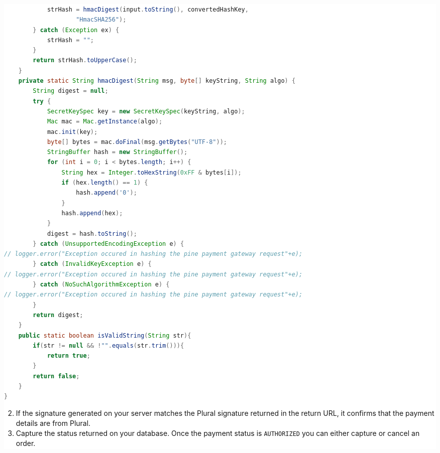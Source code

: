 ```java Java
            strHash = hmacDigest(input.toString(), convertedHashKey,
                    "HmacSHA256");
        } catch (Exception ex) {
            strHash = "";
        }
        return strHash.toUpperCase();
    }
    private static String hmacDigest(String msg, byte[] keyString, String algo) {
        String digest = null;
        try {
            SecretKeySpec key = new SecretKeySpec(keyString, algo);
            Mac mac = Mac.getInstance(algo);
            mac.init(key);
            byte[] bytes = mac.doFinal(msg.getBytes("UTF-8"));
            StringBuffer hash = new StringBuffer();
            for (int i = 0; i < bytes.length; i++) {
                String hex = Integer.toHexString(0xFF & bytes[i]);
                if (hex.length() == 1) {
                    hash.append('0');
                }
                hash.append(hex);
            }
            digest = hash.toString();
        } catch (UnsupportedEncodingException e) {
// logger.error("Exception occured in hashing the pine payment gateway request"+e);
        } catch (InvalidKeyException e) {
// logger.error("Exception occured in hashing the pine payment gateway request"+e);
        } catch (NoSuchAlgorithmException e) {
// logger.error("Exception occured in hashing the pine payment gateway request"+e);
        }
        return digest;
    }
    public static boolean isValidString(String str){
        if(str != null && !"".equals(str.trim())){
            return true;
        }
        return false;
    }
}
```

2. If the signature generated on your server matches the Plural signature returned in the return URL, it confirms that the payment details are from Plural.
3. Capture the status returned on your database. Once the payment status is `AUTHORIZED` you can either capture or cancel an order.
